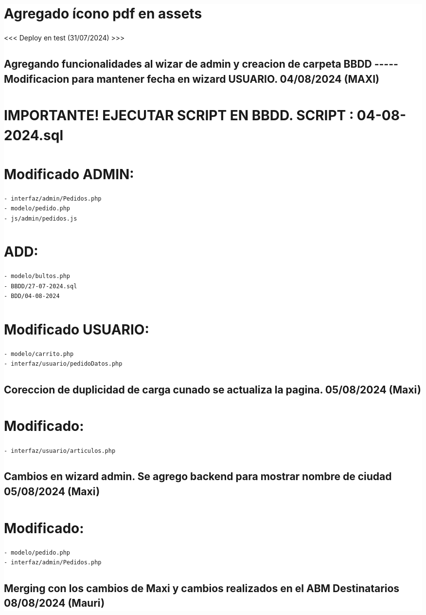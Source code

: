 # Agregado ícono pdf en assets

<<< Deploy en test (31/07/2024) >>>

## Agregando funcionalidades al wizar de admin y creacion de carpeta BBDD ----- Modificacion para mantener fecha en wizard USUARIO. 04/08/2024 (MAXI)
# IMPORTANTE! EJECUTAR SCRIPT EN BBDD. SCRIPT : 04-08-2024.sql

# Modificado ADMIN: 
    - interfaz/admin/Pedidos.php
    - modelo/pedido.php
    - js/admin/pedidos.js

# ADD:
    - modelo/bultos.php
    - BBDD/27-07-2024.sql
    - BDD/04-08-2024

# Modificado USUARIO:
    - modelo/carrito.php
    - interfaz/usuario/pedidoDatos.php

## Coreccion de duplicidad de carga cunado se actualiza la pagina. 05/08/2024 (Maxi)

# Modificado: 
    - interfaz/usuario/articulos.php

## Cambios en wizard admin. Se agrego backend para mostrar nombre de ciudad 05/08/2024 (Maxi)

# Modificado:
    - modelo/pedido.php
    - interfaz/admin/Pedidos.php

## Merging con los cambios de Maxi y cambios realizados en el ABM Destinatarios 08/08/2024 (Mauri)
    